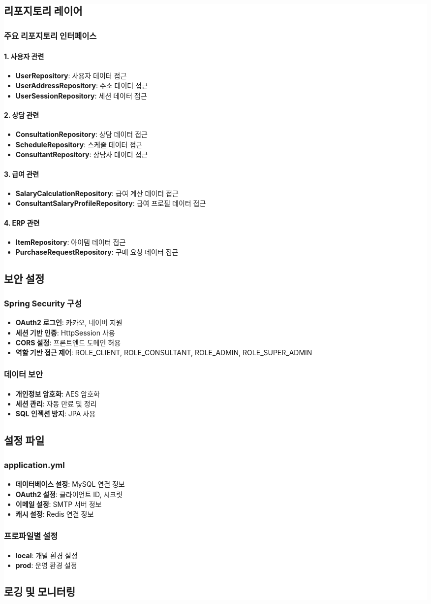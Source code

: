 ## 리포지토리 레이어

### 주요 리포지토리 인터페이스

#### 1. 사용자 관련
- **UserRepository**: 사용자 데이터 접근
- **UserAddressRepository**: 주소 데이터 접근
- **UserSessionRepository**: 세션 데이터 접근

#### 2. 상담 관련
- **ConsultationRepository**: 상담 데이터 접근
- **ScheduleRepository**: 스케줄 데이터 접근
- **ConsultantRepository**: 상담사 데이터 접근

#### 3. 급여 관련
- **SalaryCalculationRepository**: 급여 계산 데이터 접근
- **ConsultantSalaryProfileRepository**: 급여 프로필 데이터 접근

#### 4. ERP 관련
- **ItemRepository**: 아이템 데이터 접근
- **PurchaseRequestRepository**: 구매 요청 데이터 접근

## 보안 설정

### Spring Security 구성
- **OAuth2 로그인**: 카카오, 네이버 지원
- **세션 기반 인증**: HttpSession 사용
- **CORS 설정**: 프론트엔드 도메인 허용
- **역할 기반 접근 제어**: ROLE_CLIENT, ROLE_CONSULTANT, ROLE_ADMIN, ROLE_SUPER_ADMIN

### 데이터 보안
- **개인정보 암호화**: AES 암호화
- **세션 관리**: 자동 만료 및 정리
- **SQL 인젝션 방지**: JPA 사용

## 설정 파일

### application.yml
- **데이터베이스 설정**: MySQL 연결 정보
- **OAuth2 설정**: 클라이언트 ID, 시크릿
- **이메일 설정**: SMTP 서버 정보
- **캐시 설정**: Redis 연결 정보

### 프로파일별 설정
- **local**: 개발 환경 설정
- **prod**: 운영 환경 설정

## 로깅 및 모니터링
